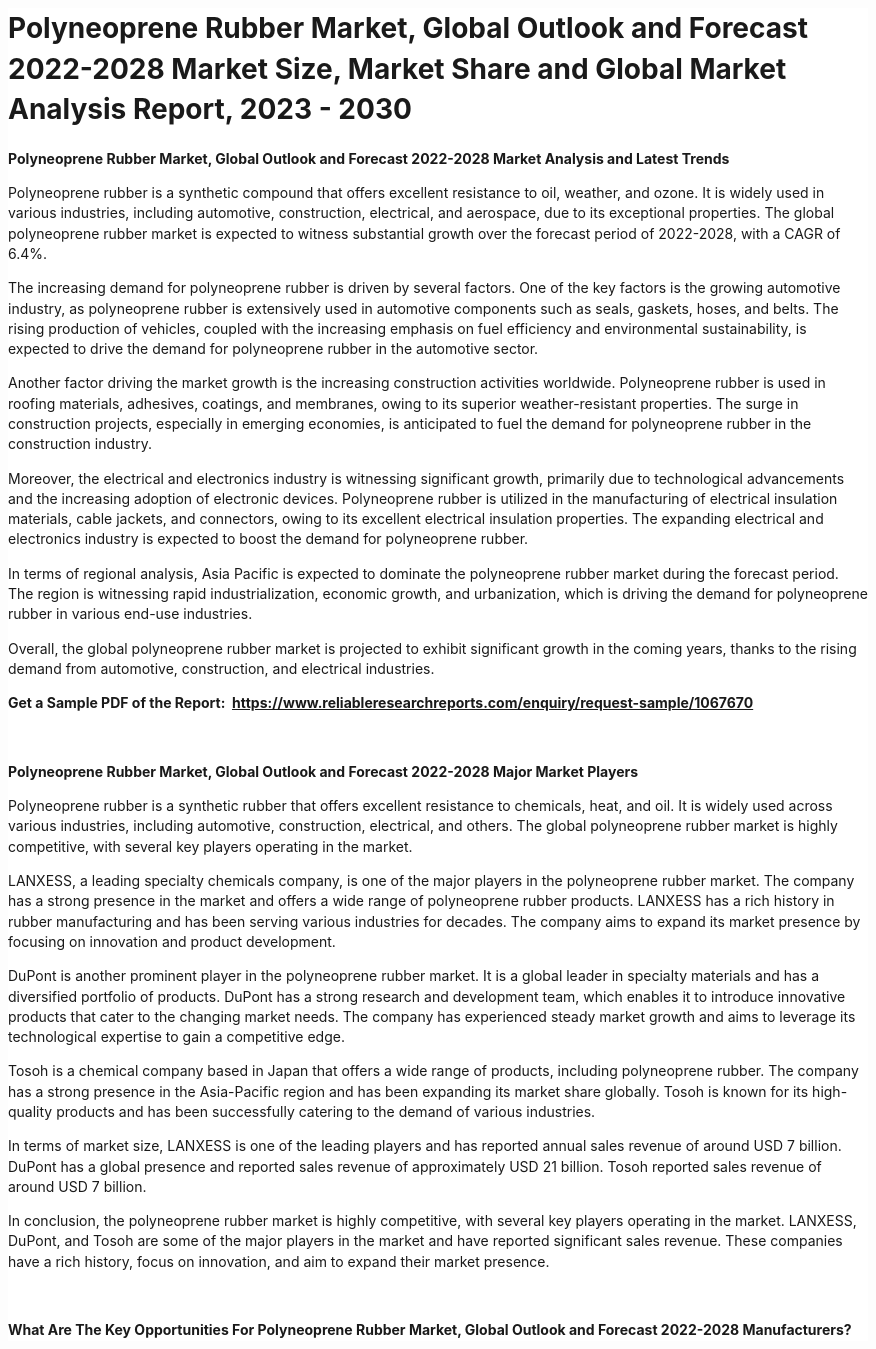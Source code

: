 <p><h1>Polyneoprene Rubber Market, Global Outlook and Forecast 2022-2028 Market Size, Market Share and Global Market Analysis Report, 2023 - 2030</h1></p><p><strong>Polyneoprene Rubber Market, Global Outlook and Forecast 2022-2028 Market Analysis and Latest Trends</strong></p>
<p><p>Polyneoprene rubber is a synthetic compound that offers excellent resistance to oil, weather, and ozone. It is widely used in various industries, including automotive, construction, electrical, and aerospace, due to its exceptional properties. The global polyneoprene rubber market is expected to witness substantial growth over the forecast period of 2022-2028, with a CAGR of 6.4%. </p><p>The increasing demand for polyneoprene rubber is driven by several factors. One of the key factors is the growing automotive industry, as polyneoprene rubber is extensively used in automotive components such as seals, gaskets, hoses, and belts. The rising production of vehicles, coupled with the increasing emphasis on fuel efficiency and environmental sustainability, is expected to drive the demand for polyneoprene rubber in the automotive sector.</p><p>Another factor driving the market growth is the increasing construction activities worldwide. Polyneoprene rubber is used in roofing materials, adhesives, coatings, and membranes, owing to its superior weather-resistant properties. The surge in construction projects, especially in emerging economies, is anticipated to fuel the demand for polyneoprene rubber in the construction industry.</p><p>Moreover, the electrical and electronics industry is witnessing significant growth, primarily due to technological advancements and the increasing adoption of electronic devices. Polyneoprene rubber is utilized in the manufacturing of electrical insulation materials, cable jackets, and connectors, owing to its excellent electrical insulation properties. The expanding electrical and electronics industry is expected to boost the demand for polyneoprene rubber.</p><p>In terms of regional analysis, Asia Pacific is expected to dominate the polyneoprene rubber market during the forecast period. The region is witnessing rapid industrialization, economic growth, and urbanization, which is driving the demand for polyneoprene rubber in various end-use industries.</p><p>Overall, the global polyneoprene rubber market is projected to exhibit significant growth in the coming years, thanks to the rising demand from automotive, construction, and electrical industries.</p></p>
<p><strong>Get a Sample PDF of the Report:&nbsp; <a href="https://www.reliableresearchreports.com/enquiry/request-sample/1067670">https://www.reliableresearchreports.com/enquiry/request-sample/1067670</a></strong></p>
<p>&nbsp;</p>
<p><strong>Polyneoprene Rubber Market, Global Outlook and Forecast 2022-2028 Major Market Players</strong></p>
<p><p>Polyneoprene rubber is a synthetic rubber that offers excellent resistance to chemicals, heat, and oil. It is widely used across various industries, including automotive, construction, electrical, and others. The global polyneoprene rubber market is highly competitive, with several key players operating in the market. </p><p>LANXESS, a leading specialty chemicals company, is one of the major players in the polyneoprene rubber market. The company has a strong presence in the market and offers a wide range of polyneoprene rubber products. LANXESS has a rich history in rubber manufacturing and has been serving various industries for decades. The company aims to expand its market presence by focusing on innovation and product development. </p><p>DuPont is another prominent player in the polyneoprene rubber market. It is a global leader in specialty materials and has a diversified portfolio of products. DuPont has a strong research and development team, which enables it to introduce innovative products that cater to the changing market needs. The company has experienced steady market growth and aims to leverage its technological expertise to gain a competitive edge.</p><p>Tosoh is a chemical company based in Japan that offers a wide range of products, including polyneoprene rubber. The company has a strong presence in the Asia-Pacific region and has been expanding its market share globally. Tosoh is known for its high-quality products and has been successfully catering to the demand of various industries.</p><p>In terms of market size, LANXESS is one of the leading players and has reported annual sales revenue of around USD 7 billion. DuPont has a global presence and reported sales revenue of approximately USD 21 billion. Tosoh reported sales revenue of around USD 7 billion.</p><p>In conclusion, the polyneoprene rubber market is highly competitive, with several key players operating in the market. LANXESS, DuPont, and Tosoh are some of the major players in the market and have reported significant sales revenue. These companies have a rich history, focus on innovation, and aim to expand their market presence.</p></p>
<p>&nbsp;</p>
<p><strong>What Are The Key Opportunities For Polyneoprene Rubber Market, Global Outlook and Forecast 2022-2028 Manufacturers?</strong></p>